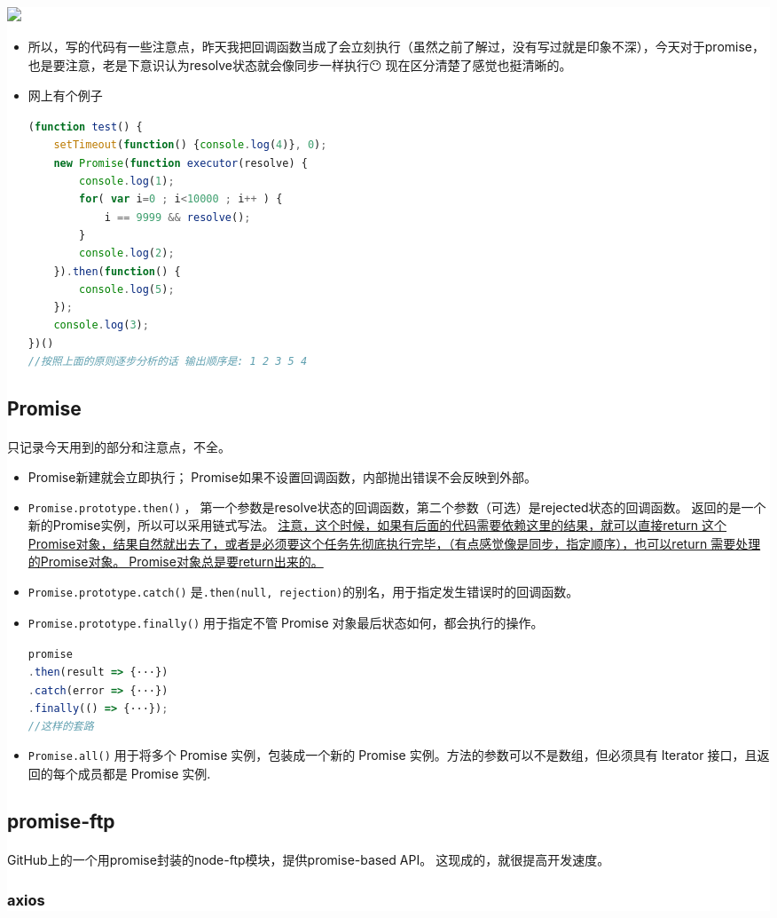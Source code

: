   ![](../../../../images/js-event-loop.png)

- 所以，写的代码有一些注意点，昨天我把回调函数当成了会立刻执行（虽然之前了解过，没有写过就是印象不深），今天对于promise，也是要注意，老是下意识认为resolve状态就会像同步一样执行😶 现在区分清楚了感觉也挺清晰的。

- 网上有个例子

  ```javascript
  (function test() {
      setTimeout(function() {console.log(4)}, 0);
      new Promise(function executor(resolve) {
          console.log(1);
          for( var i=0 ; i<10000 ; i++ ) {
              i == 9999 && resolve();
          }
          console.log(2);
      }).then(function() {
          console.log(5);
      });
      console.log(3);
  })()
  //按照上面的原则逐步分析的话 输出顺序是: 1 2 3 5 4
  ```

## Promise

只记录今天用到的部分和注意点，不全。

- Promise新建就会立即执行； Promise如果不设置回调函数，内部抛出错误不会反映到外部。

- `Promise.prototype.then()` ， 第一个参数是resolve状态的回调函数，第二个参数（可选）是rejected状态的回调函数。 返回的是一个新的Promise实例，所以可以采用链式写法。 <u>注意，这个时候，如果有后面的代码需要依赖这里的结果，就可以直接return 这个Promise对象，结果自然就出去了，或者是必须要这个任务先彻底执行完毕，（有点感觉像是同步，指定顺序），也可以return 需要处理的Promise对象。 Promise对象总是要return出来的。</u> 

- `Promise.prototype.catch()` 是`.then(null, rejection)`的别名，用于指定发生错误时的回调函数。

- `Promise.prototype.finally()` 用于指定不管 Promise 对象最后状态如何，都会执行的操作。

  ```javascript
  promise
  .then(result => {···})
  .catch(error => {···})
  .finally(() => {···});
  //这样的套路
  ```

- `Promise.all()` 用于将多个 Promise 实例，包装成一个新的 Promise 实例。方法的参数可以不是数组，但必须具有 Iterator 接口，且返回的每个成员都是 Promise 实例. 

## promise-ftp

GitHub上的一个用promise封装的node-ftp模块，提供promise-based API。 这现成的，就很提高开发速度。

### axios
